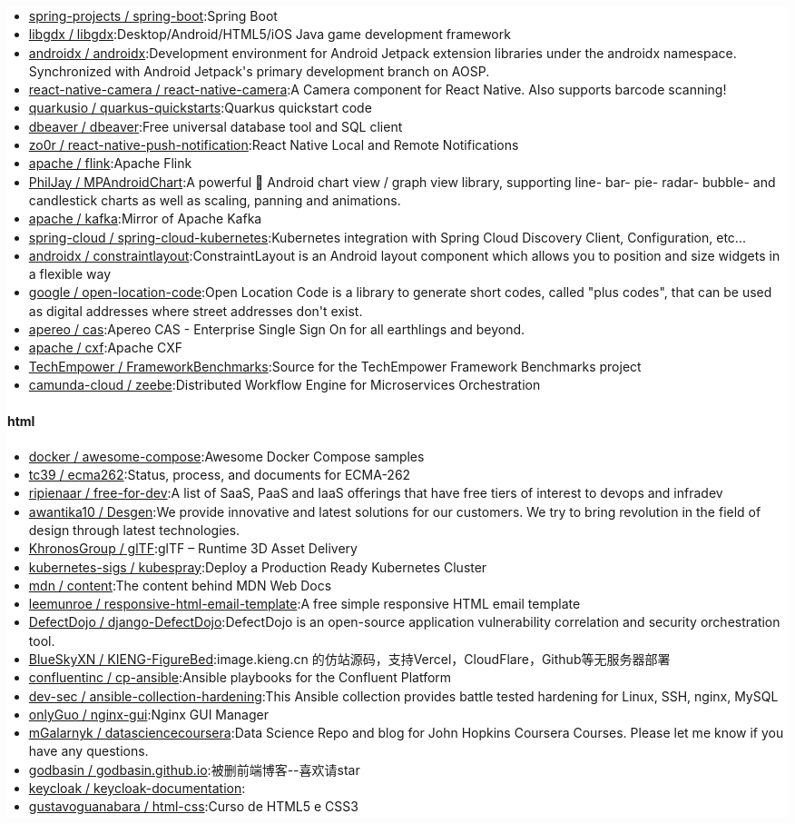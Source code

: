 * [spring-projects / spring-boot](https://github.com/spring-projects/spring-boot):Spring Boot
* [libgdx / libgdx](https://github.com/libgdx/libgdx):Desktop/Android/HTML5/iOS Java game development framework
* [androidx / androidx](https://github.com/androidx/androidx):Development environment for Android Jetpack extension libraries under the androidx namespace. Synchronized with Android Jetpack's primary development branch on AOSP.
* [react-native-camera / react-native-camera](https://github.com/react-native-camera/react-native-camera):A Camera component for React Native. Also supports barcode scanning!
* [quarkusio / quarkus-quickstarts](https://github.com/quarkusio/quarkus-quickstarts):Quarkus quickstart code
* [dbeaver / dbeaver](https://github.com/dbeaver/dbeaver):Free universal database tool and SQL client
* [zo0r / react-native-push-notification](https://github.com/zo0r/react-native-push-notification):React Native Local and Remote Notifications
* [apache / flink](https://github.com/apache/flink):Apache Flink
* [PhilJay / MPAndroidChart](https://github.com/PhilJay/MPAndroidChart):A powerful 🚀 Android chart view / graph view library, supporting line- bar- pie- radar- bubble- and candlestick charts as well as scaling, panning and animations.
* [apache / kafka](https://github.com/apache/kafka):Mirror of Apache Kafka
* [spring-cloud / spring-cloud-kubernetes](https://github.com/spring-cloud/spring-cloud-kubernetes):Kubernetes integration with Spring Cloud Discovery Client, Configuration, etc...
* [androidx / constraintlayout](https://github.com/androidx/constraintlayout):ConstraintLayout is an Android layout component which allows you to position and size widgets in a flexible way
* [google / open-location-code](https://github.com/google/open-location-code):Open Location Code is a library to generate short codes, called "plus codes", that can be used as digital addresses where street addresses don't exist.
* [apereo / cas](https://github.com/apereo/cas):Apereo CAS - Enterprise Single Sign On for all earthlings and beyond.
* [apache / cxf](https://github.com/apache/cxf):Apache CXF
* [TechEmpower / FrameworkBenchmarks](https://github.com/TechEmpower/FrameworkBenchmarks):Source for the TechEmpower Framework Benchmarks project
* [camunda-cloud / zeebe](https://github.com/camunda-cloud/zeebe):Distributed Workflow Engine for Microservices Orchestration

#### html
* [docker / awesome-compose](https://github.com/docker/awesome-compose):Awesome Docker Compose samples
* [tc39 / ecma262](https://github.com/tc39/ecma262):Status, process, and documents for ECMA-262
* [ripienaar / free-for-dev](https://github.com/ripienaar/free-for-dev):A list of SaaS, PaaS and IaaS offerings that have free tiers of interest to devops and infradev
* [awantika10 / Desgen](https://github.com/awantika10/Desgen):We provide innovative and latest solutions for our customers. We try to bring revolution in the field of design through latest technologies.
* [KhronosGroup / glTF](https://github.com/KhronosGroup/glTF):glTF – Runtime 3D Asset Delivery
* [kubernetes-sigs / kubespray](https://github.com/kubernetes-sigs/kubespray):Deploy a Production Ready Kubernetes Cluster
* [mdn / content](https://github.com/mdn/content):The content behind MDN Web Docs
* [leemunroe / responsive-html-email-template](https://github.com/leemunroe/responsive-html-email-template):A free simple responsive HTML email template
* [DefectDojo / django-DefectDojo](https://github.com/DefectDojo/django-DefectDojo):DefectDojo is an open-source application vulnerability correlation and security orchestration tool.
* [BlueSkyXN / KIENG-FigureBed](https://github.com/BlueSkyXN/KIENG-FigureBed):image.kieng.cn 的仿站源码，支持Vercel，CloudFlare，Github等无服务器部署
* [confluentinc / cp-ansible](https://github.com/confluentinc/cp-ansible):Ansible playbooks for the Confluent Platform
* [dev-sec / ansible-collection-hardening](https://github.com/dev-sec/ansible-collection-hardening):This Ansible collection provides battle tested hardening for Linux, SSH, nginx, MySQL
* [onlyGuo / nginx-gui](https://github.com/onlyGuo/nginx-gui):Nginx GUI Manager
* [mGalarnyk / datasciencecoursera](https://github.com/mGalarnyk/datasciencecoursera):Data Science Repo and blog for John Hopkins Coursera Courses. Please let me know if you have any questions.
* [godbasin / godbasin.github.io](https://github.com/godbasin/godbasin.github.io):被删前端博客--喜欢请star
* [keycloak / keycloak-documentation](https://github.com/keycloak/keycloak-documentation):
* [gustavoguanabara / html-css](https://github.com/gustavoguanabara/html-css):Curso de HTML5 e CSS3